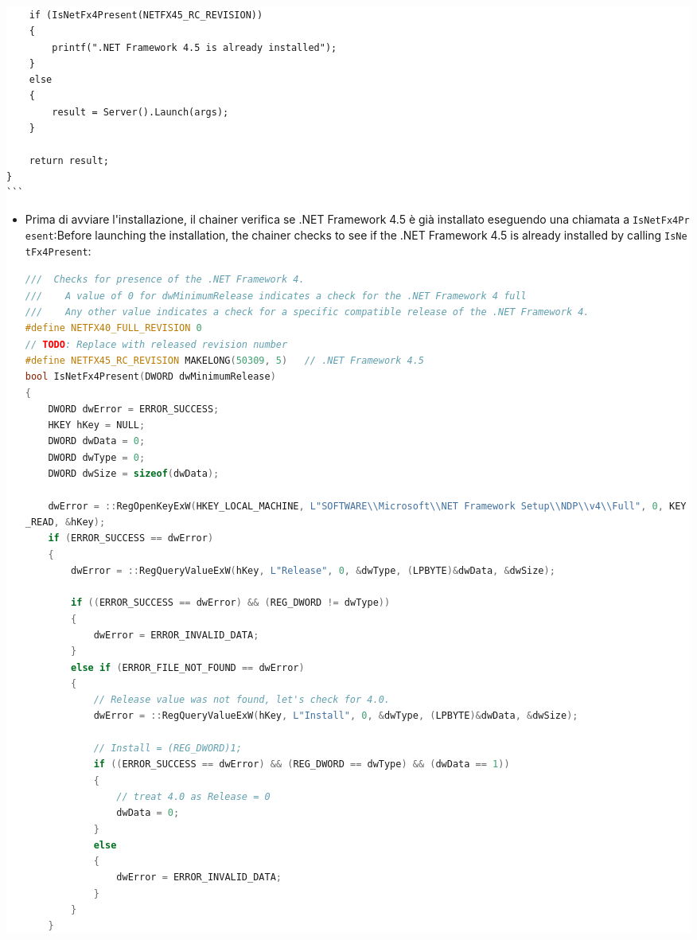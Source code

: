         if (IsNetFx4Present(NETFX45_RC_REVISION))
        {
            printf(".NET Framework 4.5 is already installed");
        }
        else
        {
            result = Server().Launch(args);
        }

        return result;
    }
    ```

- <span data-ttu-id="e1912-160">Prima di avviare l'installazione, il chainer verifica se .NET Framework 4.5 è già installato eseguendo una chiamata a `IsNetFx4Present`:</span><span class="sxs-lookup"><span data-stu-id="e1912-160">Before launching the installation, the chainer checks to see if the .NET Framework 4.5 is already installed by calling `IsNetFx4Present`:</span></span>

    ```cpp
    ///  Checks for presence of the .NET Framework 4.
    ///    A value of 0 for dwMinimumRelease indicates a check for the .NET Framework 4 full
    ///    Any other value indicates a check for a specific compatible release of the .NET Framework 4.
    #define NETFX40_FULL_REVISION 0
    // TODO: Replace with released revision number
    #define NETFX45_RC_REVISION MAKELONG(50309, 5)   // .NET Framework 4.5
    bool IsNetFx4Present(DWORD dwMinimumRelease)
    {
        DWORD dwError = ERROR_SUCCESS;
        HKEY hKey = NULL;
        DWORD dwData = 0;
        DWORD dwType = 0;
        DWORD dwSize = sizeof(dwData);

        dwError = ::RegOpenKeyExW(HKEY_LOCAL_MACHINE, L"SOFTWARE\\Microsoft\\NET Framework Setup\\NDP\\v4\\Full", 0, KEY_READ, &hKey);
        if (ERROR_SUCCESS == dwError)
        {
            dwError = ::RegQueryValueExW(hKey, L"Release", 0, &dwType, (LPBYTE)&dwData, &dwSize);

            if ((ERROR_SUCCESS == dwError) && (REG_DWORD != dwType))
            {
                dwError = ERROR_INVALID_DATA;
            }
            else if (ERROR_FILE_NOT_FOUND == dwError)
            {
                // Release value was not found, let's check for 4.0.
                dwError = ::RegQueryValueExW(hKey, L"Install", 0, &dwType, (LPBYTE)&dwData, &dwSize);

                // Install = (REG_DWORD)1;
                if ((ERROR_SUCCESS == dwError) && (REG_DWORD == dwType) && (dwData == 1))
                {
                    // treat 4.0 as Release = 0
                    dwData = 0;
                }
                else
                {
                    dwError = ERROR_INVALID_DATA;
                }
            }
        }
